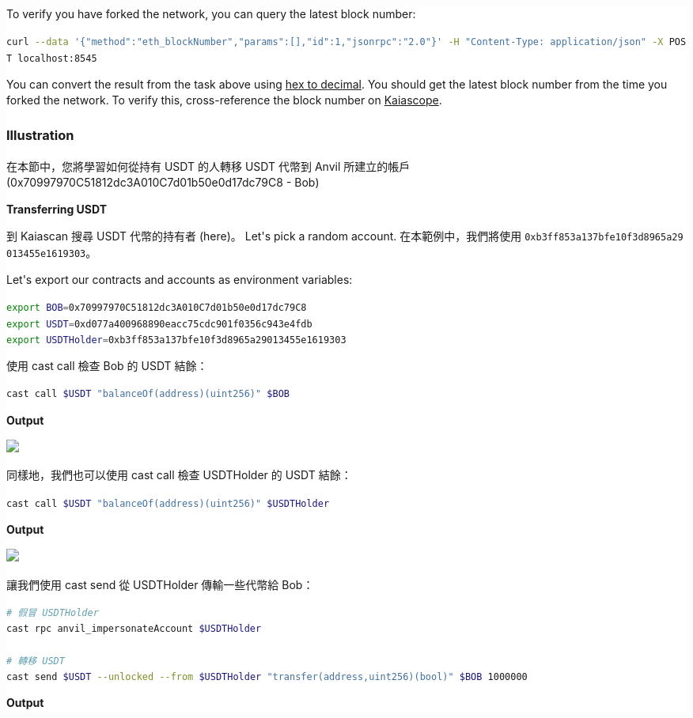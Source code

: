 To verify you have forked the network, you can query the latest block number:

```bash
curl --data '{"method":"eth_blockNumber","params":[],"id":1,"jsonrpc":"2.0"}' -H "Content-Type: application/json" -X POST localhost:8545 
```

You can convert the result from the task above using [hex to decimal](https://www.rapidtables.com/convert/number/hex-to-decimal.html). You should get the latest block number from the time you forked the network. To verify this, cross-reference the block number on [Kaiascope](https://kaiascope.com/block/118704896?tabId=txList).

### Illustration

在本節中，您將學習如何從持有 USDT 的人轉移 USDT 代幣到 Anvil 所建立的帳戶 (0x70997970C51812dc3A010C7d01b50e0d17dc79C8 - Bob)

**Transferring USDT**

到 Kaiascan 搜尋 USDT 代幣的持有者 (here)。 Let's pick a random account. 在本範例中，我們將使用 `0xb3ff853a137bfe10f3d8965a29013455e1619303`。

Let's export our contracts and accounts as environment variables:

```bash
export BOB=0x70997970C51812dc3A010C7d01b50e0d17dc79C8
export USDT=0xd077a400968890eacc75cdc901f0356c943e4fdb
export USDTHolder=0xb3ff853a137bfe10f3d8965a29013455e1619303
```

使用 cast call 檢查 Bob 的 USDT 結餘：

```bash
cast call $USDT "balanceOf(address)(uint256)" $BOB
```

**Output**

![](/img/build/get-started/call-usdt-bob.png)

同樣地，我們也可以使用 cast call 檢查 USDTHolder 的 USDT 結餘：

```bash
cast call $USDT "balanceOf(address)(uint256)" $USDTHolder
```

**Output**

![](/img/build/get-started/call-usdt-holder.png)

讓我們使用 cast send 從 USDTHolder 傳輸一些代幣給 Bob：

```bash
# 假冒 USDTHolder
cast rpc anvil_impersonateAccount $USDTHolder    

# 轉移 USDT
cast send $USDT --unlocked --from $USDTHolder "transfer(address,uint256)(bool)" $BOB 1000000
```

**Output**
